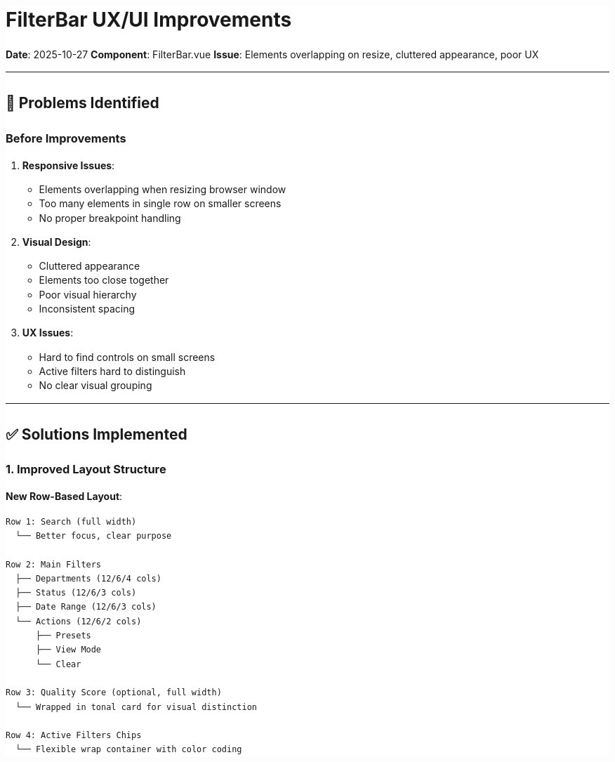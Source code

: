 # FilterBar UX/UI Improvements

**Date**: 2025-10-27
**Component**: FilterBar.vue
**Issue**: Elements overlapping on resize, cluttered appearance, poor UX

---

## 🎯 Problems Identified

### Before Improvements

1. **Responsive Issues**:
   - Elements overlapping when resizing browser window
   - Too many elements in single row on smaller screens
   - No proper breakpoint handling

2. **Visual Design**:
   - Cluttered appearance
   - Elements too close together
   - Poor visual hierarchy
   - Inconsistent spacing

3. **UX Issues**:
   - Hard to find controls on small screens
   - Active filters hard to distinguish
   - No clear visual grouping

---

## ✅ Solutions Implemented

### 1. Improved Layout Structure

**New Row-Based Layout**:

```
Row 1: Search (full width)
  └── Better focus, clear purpose

Row 2: Main Filters
  ├── Departments (12/6/4 cols)
  ├── Status (12/6/3 cols)
  ├── Date Range (12/6/3 cols)
  └── Actions (12/6/2 cols)
      ├── Presets
      ├── View Mode
      └── Clear

Row 3: Quality Score (optional, full width)
  └── Wrapped in tonal card for visual distinction

Row 4: Active Filters Chips
  └── Flexible wrap container with color coding
```
